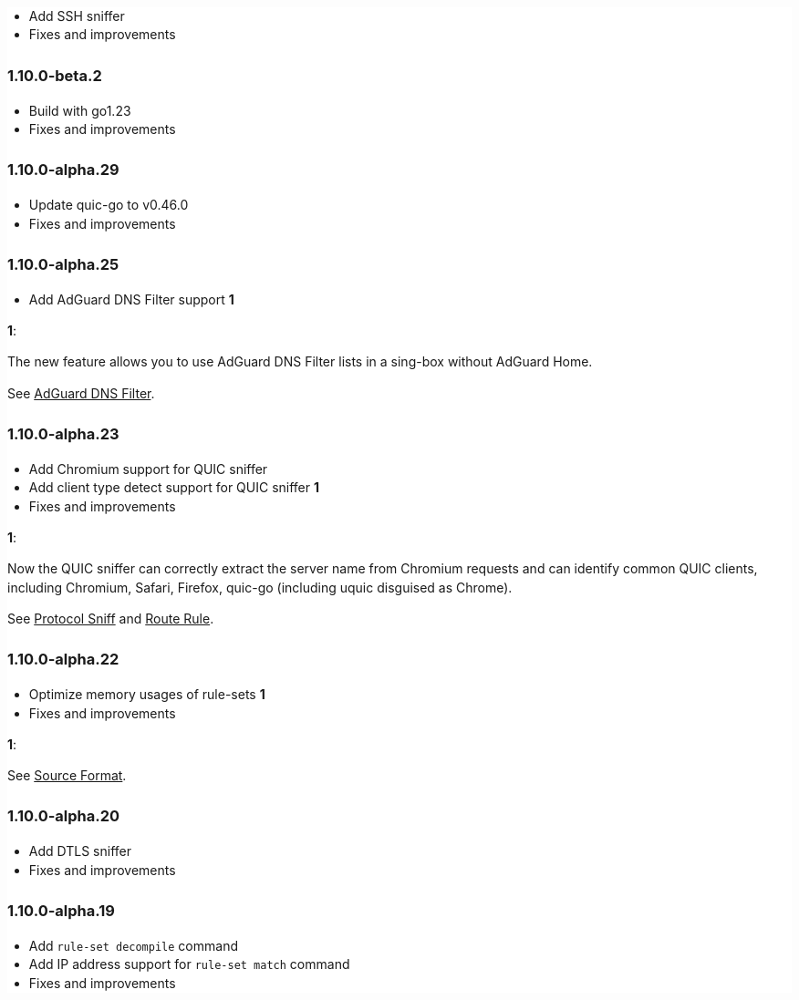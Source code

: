 - Add SSH sniffer
- Fixes and improvements

### 1.10.0-beta.2

- Build with go1.23
- Fixes and improvements

### 1.10.0-alpha.29

- Update quic-go to v0.46.0
- Fixes and improvements

### 1.10.0-alpha.25

- Add AdGuard DNS Filter support **1**

**1**:

The new feature allows you to use AdGuard DNS Filter lists in a sing-box without AdGuard Home.

See [AdGuard DNS Filter](../configuration/rule-set/adguard).

### 1.10.0-alpha.23

- Add Chromium support for QUIC sniffer
- Add client type detect support for QUIC sniffer **1**
- Fixes and improvements

**1**:

Now the QUIC sniffer can correctly extract the server name from Chromium requests and
can identify common QUIC clients, including
Chromium, Safari, Firefox, quic-go (including uquic disguised as Chrome).

See [Protocol Sniff](../configuration/route/sniff) and [Route Rule](../configuration/route/rule#client).

### 1.10.0-alpha.22

- Optimize memory usages of rule-sets **1**
- Fixes and improvements

**1**:

See [Source Format](../configuration/rule-set/source-format#version).

### 1.10.0-alpha.20

- Add DTLS sniffer
- Fixes and improvements

### 1.10.0-alpha.19

- Add `rule-set decompile` command
- Add IP address support for `rule-set match` command
- Fixes and improvements
